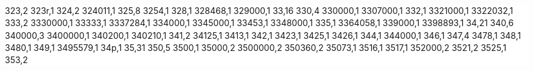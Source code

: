 323,2
323r,1
324,2
324011,1
325,8
3254,1
328,1
328468,1
329000,1
33,16
330,4
330000,1
3307000,1
332,1
3321000,1
3322032,1
333,2
3330000,1
33333,1
3337284,1
334000,1
3345000,1
33453,1
3348000,1
335,1
3364058,1
339000,1
3398893,1
34,21
340,6
340000,3
3400000,1
340200,1
340210,1
341,2
34125,1
3413,1
342,1
3423,1
3425,1
3426,1
344,1
344000,1
346,1
347,4
3478,1
348,1
3480,1
349,1
3495579,1
34p,1
35,31
350,5
3500,1
35000,2
3500000,2
350360,2
35073,1
3516,1
3517,1
352000,2
3521,2
3525,1
353,2